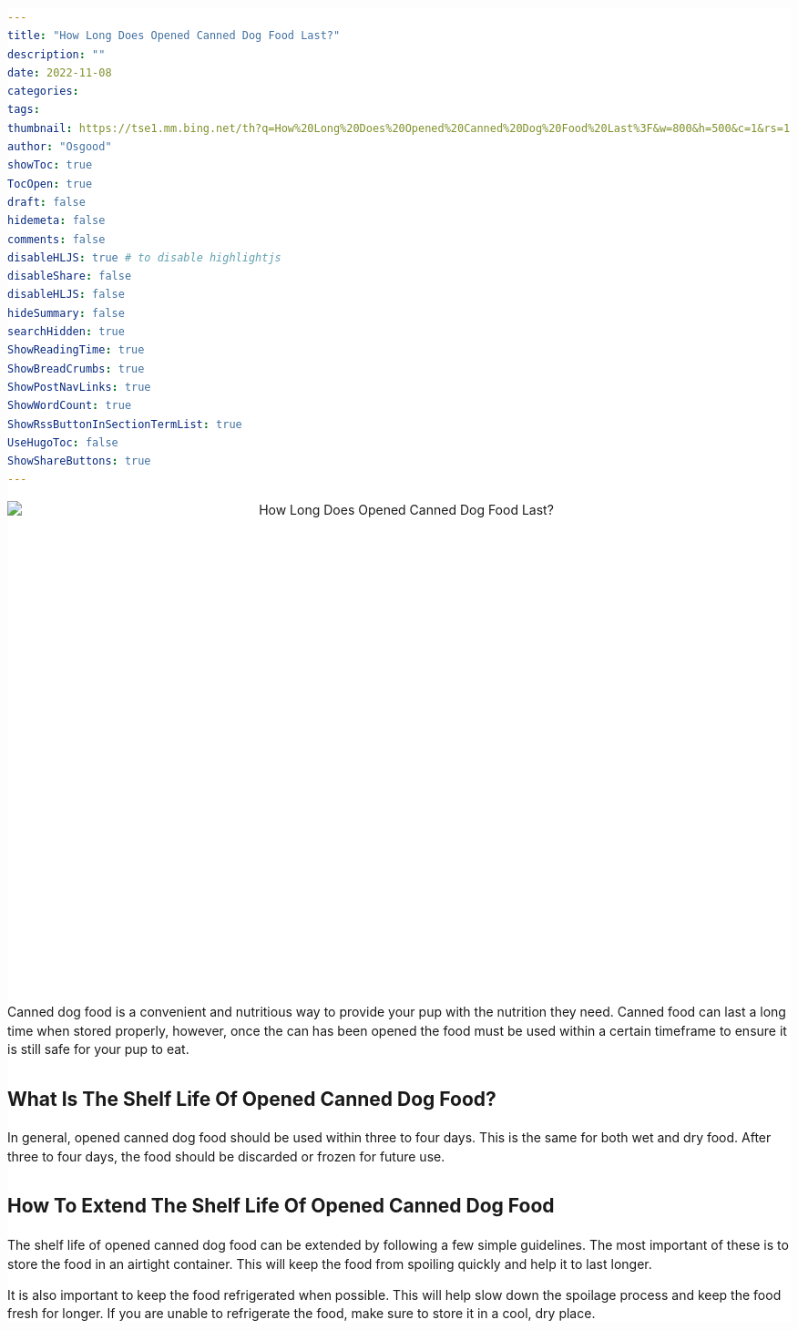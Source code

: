 ```yaml
---
title: "How Long Does Opened Canned Dog Food Last?"
description: ""
date: 2022-11-08
categories: 
tags: 
thumbnail: https://tse1.mm.bing.net/th?q=How%20Long%20Does%20Opened%20Canned%20Dog%20Food%20Last%3F&w=800&h=500&c=1&rs=1
author: "Osgood"
showToc: true
TocOpen: true
draft: false
hidemeta: false
comments: false
disableHLJS: true # to disable highlightjs
disableShare: false
disableHLJS: false
hideSummary: false
searchHidden: true
ShowReadingTime: true
ShowBreadCrumbs: true
ShowPostNavLinks: true
ShowWordCount: true
ShowRssButtonInSectionTermList: true
UseHugoToc: false
ShowShareButtons: true
---
```


<center>
	<img src="https://tse1.mm.bing.net/th?q=How%20Long%20Does%20Opened%20Canned%20Dog%20Food%20Last%3F&w=800&h=500&c=1&rs=1" alt="How Long Does Opened Canned Dog Food Last?" width="800" height="500" style="display: block; width: 100%; height: auto">
</center>

<p>Canned dog food is a convenient and nutritious way to provide your pup with the nutrition they need. Canned food can last a long time when stored properly, however, once the can has been opened the food must be used within a certain timeframe to ensure it is still safe for your pup to eat.</p> 

<h2>What Is The Shelf Life Of Opened Canned Dog Food?</h2> 

<p>In general, opened canned dog food should be used within three to four days. This is the same for both wet and dry food. After three to four days, the food should be discarded or frozen for future use.</p> 

<h2>How To Extend The Shelf Life Of Opened Canned Dog Food</h2> 

<p>The shelf life of opened canned dog food can be extended by following a few simple guidelines. The most important of these is to store the food in an airtight container. This will keep the food from spoiling quickly and help it to last longer.</p> 

<p>It is also important to keep the food refrigerated when possible. This will help slow down the spoilage process and keep the food fresh for longer. If you are unable to refrigerate the food, make sure to store it in a cool, dry place.</p> 
